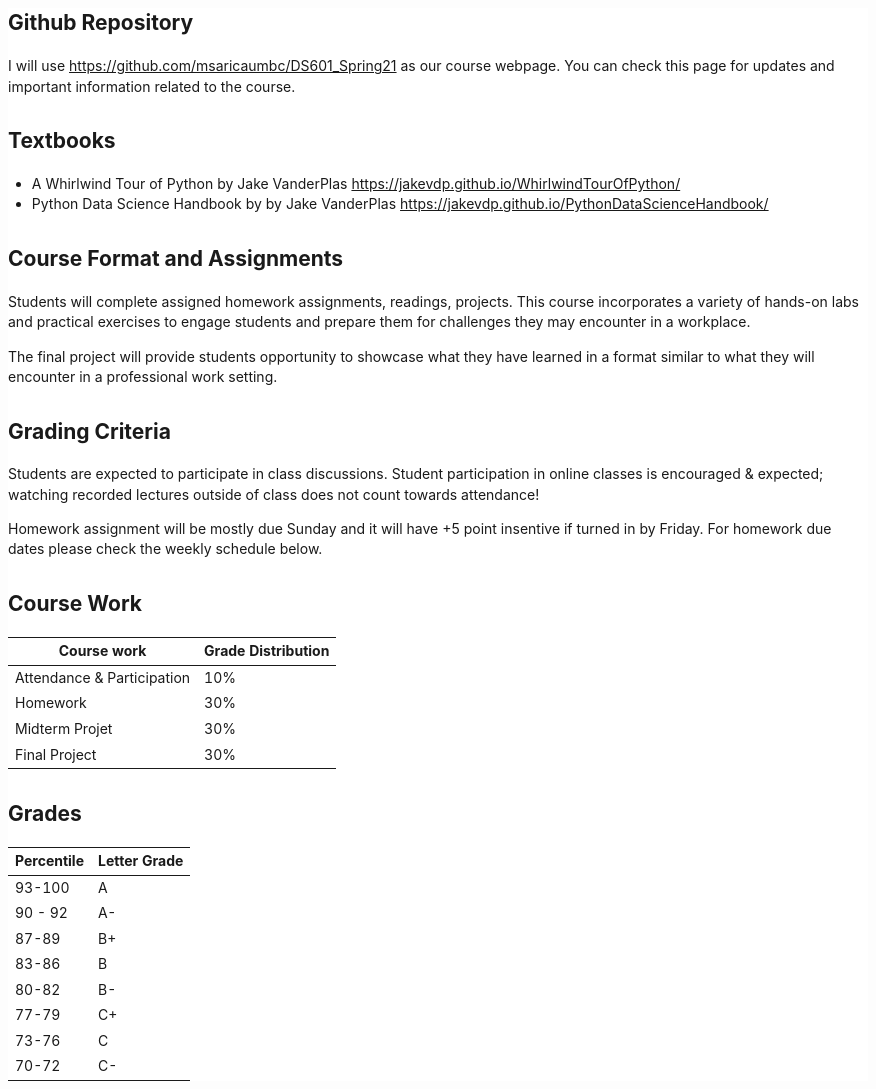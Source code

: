 ## Github Repository

I will use https://github.com/msaricaumbc/DS601_Spring21 as our course webpage. You can check this page for updates and important information related to the course.

## Textbooks

- A Whirlwind Tour of Python by Jake VanderPlas https://jakevdp.github.io/WhirlwindTourOfPython/
- Python Data Science Handbook by by Jake VanderPlas https://jakevdp.github.io/PythonDataScienceHandbook/

## Course Format and Assignments

Students will complete assigned homework assignments, readings, projects. This course incorporates a variety of hands-on labs and practical exercises to engage students and prepare them for challenges they may encounter in a workplace.

The final project will provide students opportunity to showcase what they have learned in a format similar to what they will encounter in a professional work setting.

## Grading Criteria

Students are expected to participate in class discussions. Student participation in online classes is encouraged & expected; watching recorded lectures outside of class does not count towards attendance!

Homework assignment will be mostly due Sunday and it will have +5 point insentive if turned in by Friday. For homework due dates please check the weekly schedule below.

## Course Work



<div class="cw">

| Course work                | Grade Distribution |
| -------------------------- | ------------------ |
| Attendance & Participation | 10%                |
| Homework                   | 30%                |
| Midterm Projet             | 30%                |
| Final Project              | 30%                |

</div>

## Grades

| Percentile | Letter Grade |
| ---------- | ------------ |
| 93-100     | A            |
| 90 - 92    | A-           |
| 87-89      | B+           |
| 83-86      | B            |
| 80-82      | B-           |
| 77-79      | C+           |
| 73-76      | C            |
| 70-72      | C-           |